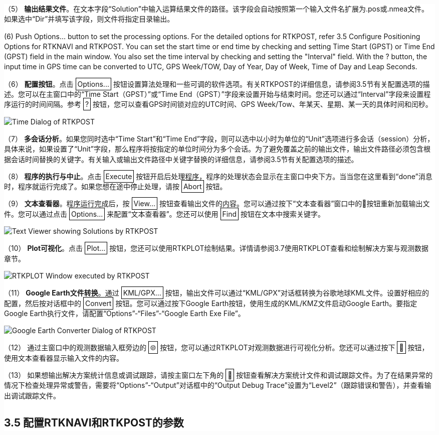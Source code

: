（5） **输出结果文件**。在文本字段“Solution”中输入运算结果文件的路径。该字段会自动按照第一个输入文件名扩展为.pos或.nmea文件。如果选中“Dir”并填写该字段，则文件将指定目录输出。

(6) Push Options... button to set the processing options. For the detailed options for RTKPOST, refer 3.5 Configure Positioning Options for RTKNAVI and RTKPOST. You can set the start time or end time by checking and setting Time Start (GPST) or Time End (GPST) field in the main window. You also set the time interval by checking and setting the "Interval" field. With the ? button, the input time in GPS time can be converted to UTC, GPS Week/TOW, Day of Year, Day of Week, Time of Day and Leap Seconds.

（6） **配置按钮**。点击 <span style="border: 1px solid black; padding: 3px;">Options...</span> 按钮设置算法处理和一些可调的软件选项。有关RTKPOST的详细信息，请参阅3.5节有关配置选项的描述。您可以在主窗口中的“Time Start（GPST）”或“Time End（GPST）”字段来设置开始与结束时间。您还可以通过“Interval”字段来设置程序运行的时间间隔。参考 <span style="border: 1px solid black; padding: 3px;">?</span> 按钮，您可以查看GPS时间锁对应的UTC时间、GPS Week/Tow、年某天、星期、某一天的具体时间和闰秒。

![Time Dialog of RTKPOST](https://i.ibb.co/GxTzccm/image.png)

（7） **多会话分析**。如果您同时选中“Time Start”和“Time End”字段，则可以选中以小时为单位的“Unit”选项进行多会话（session）分析，具体来说，如果设置了“Unit”字段，那么程序将按指定的单位时间分为多个会话。为了避免覆盖之前的输出文件，输出文件路径必须包含根据会话时间替换的关键字。有关输入或输出文件路径中关键字替换的详细信息，请参阅3.5节有关配置选项的描述。

（8） **程序的执行与中止**。点击 <span style="border: 1px solid black; padding: 3px;">Execute</span> 按钮开启后处理程序，程序的处理状态会显示在主窗口中央下方。当当您在这里看到“done”消息时，程序就运行完成了。如果您想在途中停止处理，请按 <span style="border: 1px solid black; padding: 3px;">Abort</span> 按钮。

（9） **文本查看器**。程序运行完成后，按 <span style="border: 1px solid black; padding: 3px;">View...</span> 按钮查看输出文件的内容。您可以通过按下“文本查看器”窗口中的🔁按钮重新加载输出文件。您可以通过点击 <span style="border: 1px solid black; padding: 3px;">Options...</span> 来配置“文本查看器”。您还可以使用 <span style="border: 1px solid black; padding: 3px;">Find</span> 按钮在文本中搜索关键字。

![Text Viewer showing Solutions by RTKPOST](https://i.ibb.co/8jKTgXz/image.png)

（10） **Plot可视化**。点击 <span style="border: 1px solid black; padding: 3px;">Plot...</span> 按钮，您还可以使用RTKPLOT绘制结果。详情请参阅3.7使用RTKPLOT查看和绘制解决方案与观测数据章节。

![RTKPLOT Window executed by RTKPOST](https://i.ibb.co/rsGp2n9/image.png)

（11） **Google Earth文件转换**。通过 <span style="border: 1px solid black; padding: 3px;">KML/GPX...</span> 按钮，输出文件可以通过“KML/GPX”对话框转换为谷歌地球KML文件。设置好相应的配置，然后按对话框中的 <span style="border: 1px solid black; padding: 3px;">Convert</span> 按钮。您可以通过按下Google Earth按钮，使用生成的KML/KMZ文件启动Google Earth。要指定Google Earth执行文件，请配置“Options”-“Files”-“Google Earth Exe File”。

![Google Earth Converter Dialog of RTKPOST](https://i.ibb.co/2k7YR7P/image.png)

（12） 通过主窗口中的观测数据输入框旁边的 <span style="border: 1px solid black; padding: 3px;">🌐</span> 按钮，您可以通过RTKPLOT对观测数据进行可视化分析。您还可以通过按下 <span style="border: 1px solid black; padding: 3px;">📄</span> 按钮，使用文本查看器显示输入文件的内容。

（13） 如果想输出解决方案统计信息或调试跟踪，请按主窗口左下角的 <span style="border: 1px solid black; padding: 3px;">📄</span> 按钮查看解决方案统计文件和调试跟踪文件。为了在结果异常的情况下检查处理异常或警告，需要将“Options”-“Output”对话框中的“Output Debug Trace”设置为“Level2”（跟踪错误和警告），并查看输出调试跟踪文件。

## 3.5 配置RTKNAVI和RTKPOST的参数
